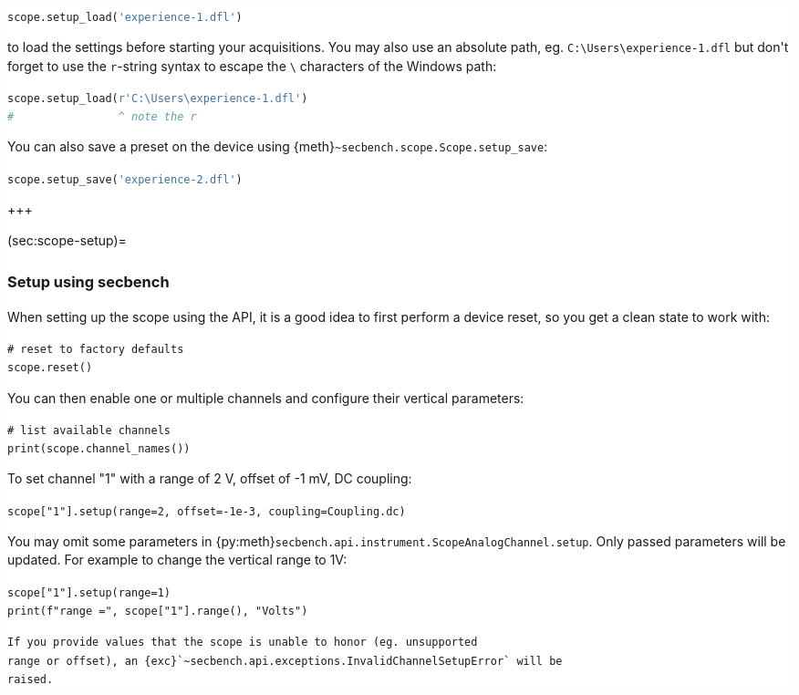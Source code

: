 ```python
scope.setup_load('experience-1.dfl')
```

to load the settings before starting your acquisitions. You may also use an
absolute path, eg. `C:\Users\experience-1.dfl` but don't forget to use the
`r`-string syntax to escape the `\` characters of the Windows path:

```python
scope.setup_load(r'C:\Users\experience-1.dfl')
#                ^ note the r
```

You can also save a preset on the device using
{meth}`~secbench.scope.Scope.setup_save`:

```python
scope.setup_save('experience-2.dfl')
```

+++

(sec:scope-setup)=

### Setup using secbench

When setting up the scope using the API, it is a good idea to first perform a
device reset, so you get a clean state to work with:

```{code-cell} ipython3
# reset to factory defaults
scope.reset()
```

You can then enable one or multiple channels and configure their vertical parameters:

```{code-cell} ipython3
# list available channels
print(scope.channel_names())
```

To set channel "1" with a range of 2 V, offset of -1 mV, DC coupling:

```{code-cell} ipython3
scope["1"].setup(range=2, offset=-1e-3, coupling=Coupling.dc)
```

You may omit some parameters in {py:meth}`secbench.api.instrument.ScopeAnalogChannel.setup`. Only passed parameters will be updated. For example to change the vertical range to 1V:

```{code-cell} ipython3
scope["1"].setup(range=1)
print(f"range =", scope["1"].range(), "Volts")
```

```{note}
If you provide values that the scope is unable to honor (eg. unsupported
range or offset), an {exc}`~secbench.api.exceptions.InvalidChannelSetupError` will be
raised.
```
